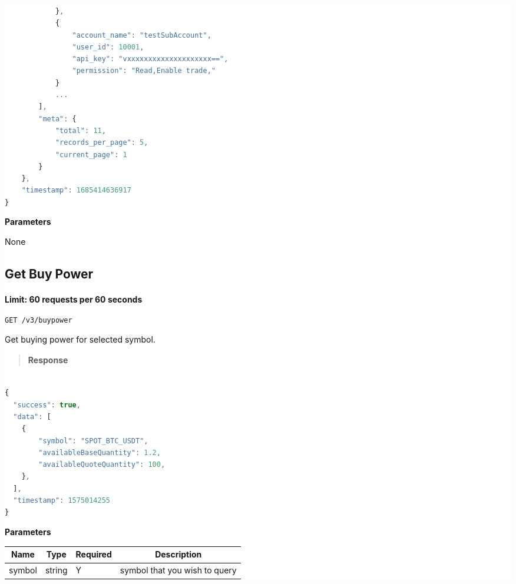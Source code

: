 ```js
            },
            {
                "account_name": "testSubAccount",
                "user_id": 10001,
                "api_key": "vxxxxxxxxxxxxxxxxxxxx==",
                "permission": "Read,Enable trade,"
            }
            ...
        ],
        "meta": {
            "total": 11,
            "records_per_page": 5,
            "current_page": 1
        }
    },
    "timestamp": 1685414636917
}
```

**Parameters**

None


## Get Buy Power

**Limit: 60 requests per 60 seconds**

`
GET /v3/buypower
`

Get buying power for selected symbol.

> **Response**

```js

{
  "success": true,
  "data": [
    {
        "symbol": "SPOT_BTC_USDT",
        "availableBaseQuantity": 1.2,
        "availableQuoteQuantity": 100,
    },
  ],
  "timestamp": 1575014255
}
```

**Parameters**

| Name  | Type   | Required | Description                                                  |
| ----- | ------ | -------- | ------------------------------------------------------------ |
| symbol  | string    | Y              | symbol that you wish to query                                    |
